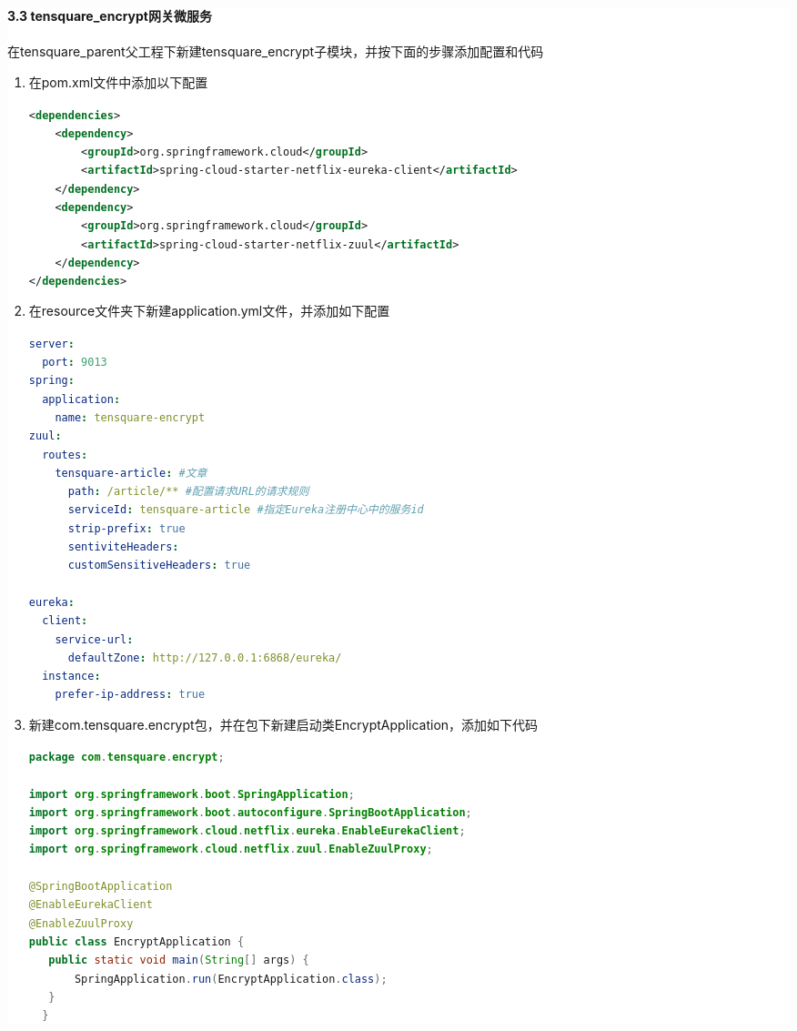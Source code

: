 #### 3.3 tensquare_encrypt网关微服务

在tensquare_parent父工程下新建tensquare_encrypt子模块，并按下面的步骤添加配置和代码

1. 在pom.xml文件中添加以下配置

   ```xml
   <dependencies>
       <dependency>
           <groupId>org.springframework.cloud</groupId>
           <artifactId>spring-cloud-starter-netflix-eureka-client</artifactId>
       </dependency>
       <dependency>
           <groupId>org.springframework.cloud</groupId>
           <artifactId>spring-cloud-starter-netflix-zuul</artifactId>
       </dependency>
   </dependencies>
   ```


2. 在resource文件夹下新建application.yml文件，并添加如下配置

   ```yaml
   server:
     port: 9013
   spring:
     application:
       name: tensquare-encrypt
   zuul:
     routes:
       tensquare-article: #文章
         path: /article/** #配置请求URL的请求规则
         serviceId: tensquare-article #指定Eureka注册中心中的服务id
         strip-prefix: true
         sentiviteHeaders:
         customSensitiveHeaders: true

   eureka:
     client:
       service-url:
         defaultZone: http://127.0.0.1:6868/eureka/
     instance:
       prefer-ip-address: true

   ```


3. 新建com.tensquare.encrypt包，并在包下新建启动类EncryptApplication，添加如下代码

   ```java
   package com.tensquare.encrypt;

   import org.springframework.boot.SpringApplication;
   import org.springframework.boot.autoconfigure.SpringBootApplication;
   import org.springframework.cloud.netflix.eureka.EnableEurekaClient;
   import org.springframework.cloud.netflix.zuul.EnableZuulProxy;

   @SpringBootApplication
   @EnableEurekaClient
   @EnableZuulProxy
   public class EncryptApplication {
      public static void main(String[] args) {
          SpringApplication.run(EncryptApplication.class);
      }
     }
   ```
